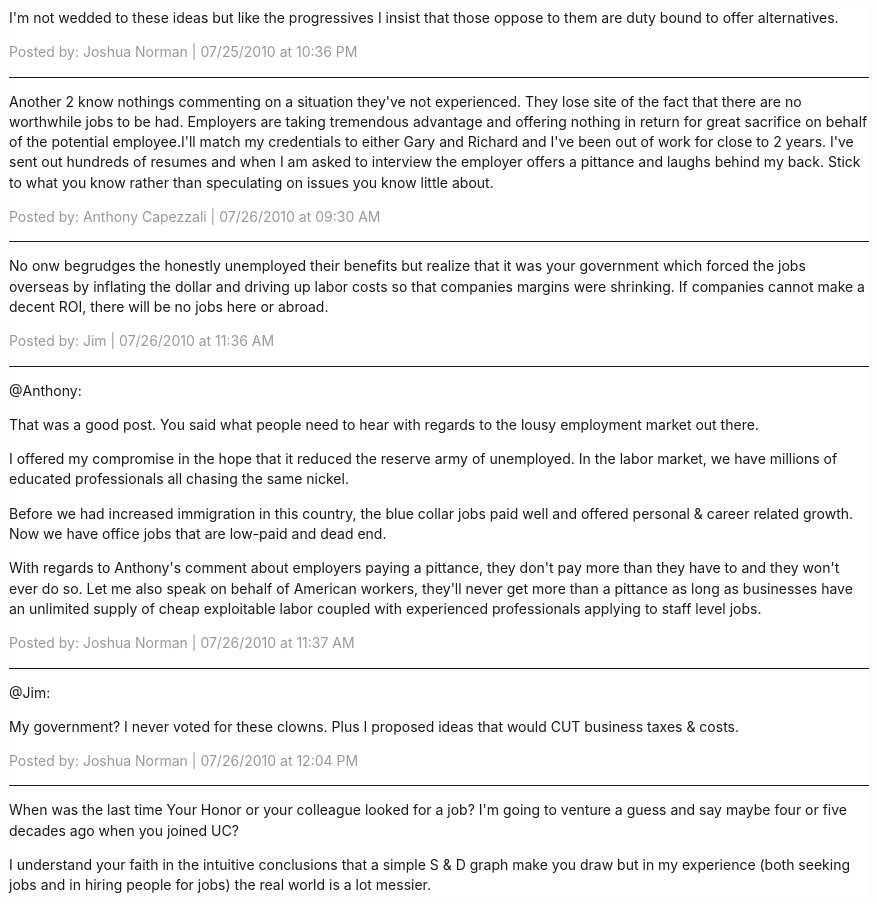 I'm not wedded to these ideas but like the progressives I insist that those oppose to them are duty bound to offer alternatives.

<span style="color:#999">Posted by: Joshua Norman | 07/25/2010 at 10:36 PM</span>

---

Another 2 know nothings commenting on a situation they've not experienced. They lose site of the fact that there are no worthwhile jobs to be had. Employers are taking tremendous advantage and offering nothing in return for great sacrifice on behalf of the potential employee.I'll match my credentials to either Gary and Richard and I've been out of work for close to 2 years. I've sent out hundreds of resumes and when I am asked to interview the employer offers a pittance and laughs behind my back. Stick to what you know rather than speculating on issues you know little about.

<span style="color:#999">Posted by: Anthony Capezzali | 07/26/2010 at 09:30 AM</span>

---

No onw begrudges the honestly unemployed their benefits but realize that it was your government which forced the jobs overseas by inflating the dollar and driving up labor costs so that companies margins were shrinking. If companies cannot make a decent ROI, there will be no jobs here or abroad.

<span style="color:#999">Posted by: Jim | 07/26/2010 at 11:36 AM</span>

---

@Anthony:

That was a good post.  You said what people need to hear with regards to the lousy employment market out there.

I offered my compromise in the hope that it reduced the reserve army of unemployed.  In the labor market, we have millions of educated professionals all chasing the same nickel.

Before we had increased immigration in this country, the blue collar jobs paid well and offered personal & career related growth.  Now we have office jobs that are low-paid and dead end.

With regards to Anthony's comment about employers paying a pittance, they don't pay more than they have to and they won't ever do so.  Let me also speak on behalf of American workers, they'll never get more than a pittance as long as businesses have an unlimited supply of cheap exploitable labor coupled with experienced professionals applying to staff level jobs.  

<span style="color:#999">Posted by: Joshua Norman | 07/26/2010 at 11:37 AM</span>

---

@Jim:

My government?  I never voted for these clowns.  Plus I proposed ideas that would CUT business taxes & costs.

<span style="color:#999">Posted by: Joshua Norman | 07/26/2010 at 12:04 PM</span>

---

When was the last time Your Honor or your colleague looked for a job? I'm going to venture a guess and say maybe four or five decades ago when you joined UC?

I understand your faith in the intuitive conclusions that a simple S & D graph make you draw but in my experience (both seeking jobs and in hiring people for jobs) the real world is a lot messier.
